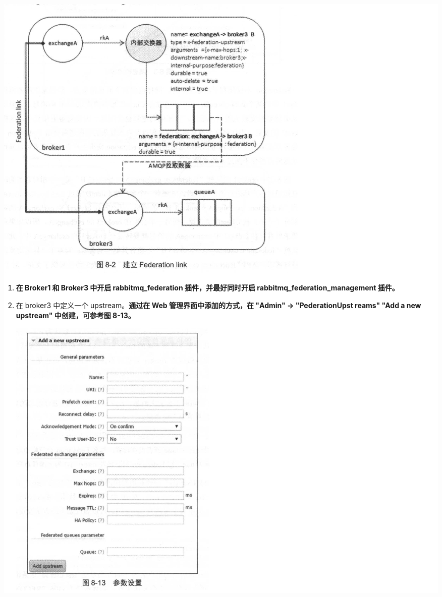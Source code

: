 ![image-20250123135532282](./assets/image-20250123135532282.png)

1. **在 Broker1 和 Broker3 中开启 rabbitmq_federation 插件，并最好同时开启 rabbitmq_federation_management 插件。**

2. 在 broker3 中定义一个 upstream。**通过在 Web 管理界面中添加的方式，在 "Admin" → "PederationUpst reams" "Add a new upstream" 中创建，可参考图 8-13。**

   ![image-20250123204555957](./assets/image-20250123204555957.png)
